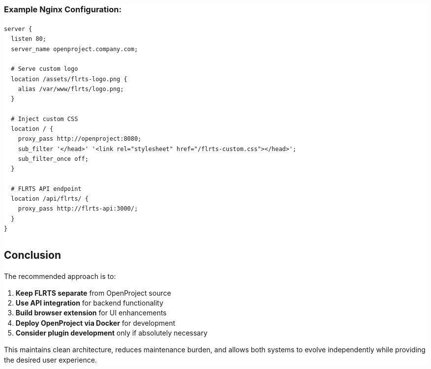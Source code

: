 ### Example Nginx Configuration:

```nginx
server {
  listen 80;
  server_name openproject.company.com;

  # Serve custom logo
  location /assets/flrts-logo.png {
    alias /var/www/flrts/logo.png;
  }

  # Inject custom CSS
  location / {
    proxy_pass http://openproject:8080;
    sub_filter '</head>' '<link rel="stylesheet" href="/flrts-custom.css"></head>';
    sub_filter_once off;
  }

  # FLRTS API endpoint
  location /api/flrts/ {
    proxy_pass http://flrts-api:3000/;
  }
}
```

## Conclusion

The recommended approach is to:

1. **Keep FLRTS separate** from OpenProject source
2. **Use API integration** for backend functionality
3. **Build browser extension** for UI enhancements
4. **Deploy OpenProject via Docker** for development
5. **Consider plugin development** only if absolutely necessary

This maintains clean architecture, reduces maintenance burden, and allows both
systems to evolve independently while providing the desired user experience.

